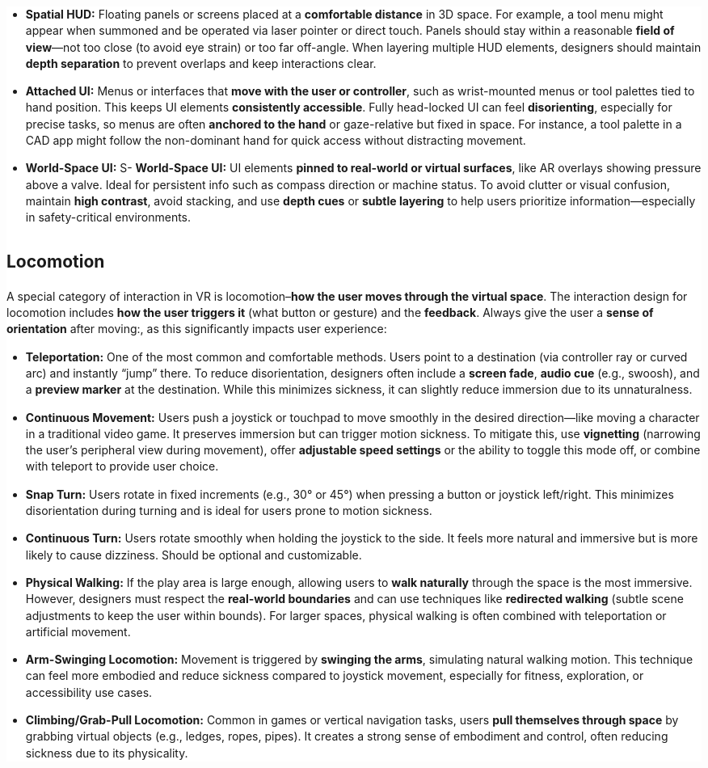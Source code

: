 - **Spatial HUD:** Floating panels or screens placed at a **comfortable distance** in 3D space. For example, a tool menu might appear when summoned and be operated via laser pointer or direct touch. Panels should stay within a reasonable **field of view**—not too close (to avoid eye strain) or too far off-angle. When layering multiple HUD elements, designers should maintain **depth separation** to prevent overlaps and keep interactions clear.

- **Attached UI:** Menus or interfaces that **move with the user or controller**, such as wrist-mounted menus or tool palettes tied to hand position. This keeps UI elements **consistently accessible**. Fully head-locked UI can feel **disorienting**, especially for precise tasks, so menus are often **anchored to the hand** or gaze-relative but fixed in space. For instance, a tool palette in a CAD app might follow the non-dominant hand for quick access without distracting movement.

- **World-Space UI:** S- **World-Space UI:** UI elements **pinned to real-world or virtual surfaces**, like AR overlays showing pressure above a valve. Ideal for persistent info such as compass direction or machine status. To avoid clutter or visual confusion, maintain **high contrast**, avoid stacking, and use **depth cues** or **subtle layering** to help users prioritize information—especially in safety-critical environments. 


## Locomotion

A special category of interaction in VR is locomotion–**how the user moves through the virtual space**. The interaction design for locomotion includes **how the user triggers it** (what button or gesture) and the **feedback**.  Always give the user a **sense of orientation** after moving:, as this significantly impacts user experience:

- **Teleportation:** One of the most common and comfortable methods. Users point to a destination (via controller ray or curved arc) and instantly “jump” there. To reduce disorientation, designers often include a **screen fade**, **audio cue** (e.g., swoosh), and a **preview marker** at the destination. While this minimizes sickness, it can slightly reduce immersion due to its unnaturalness.

- **Continuous Movement:** Users push a joystick or touchpad to move smoothly in the desired direction—like moving a character in a traditional video game. It preserves immersion but can trigger motion sickness. To mitigate this, use **vignetting** (narrowing the user’s peripheral view during movement), offer **adjustable speed settings** or the ability to toggle this mode off, or combine with teleport to provide user choice.

- **Snap Turn:** Users rotate in fixed increments (e.g., 30° or 45°) when pressing a button or joystick left/right. This minimizes disorientation during turning and is ideal for users prone to motion sickness.

- **Continuous Turn:** Users rotate smoothly when holding the joystick to the side. It feels more natural and immersive but is more likely to cause dizziness. Should be optional and customizable.

- **Physical Walking:** If the play area is large enough, allowing users to **walk naturally** through the space is the most immersive. However, designers must respect the **real-world boundaries** and can use techniques like **redirected walking** (subtle scene adjustments to keep the user within bounds). For larger spaces, physical walking is often combined with teleportation or artificial movement.

- **Arm-Swinging Locomotion:** Movement is triggered by **swinging the arms**, simulating natural walking motion. This technique can feel more embodied and reduce sickness compared to joystick movement, especially for fitness, exploration, or accessibility use cases.

- **Climbing/Grab-Pull Locomotion:** Common in games or vertical navigation tasks, users **pull themselves through space** by grabbing virtual objects (e.g., ledges, ropes, pipes). It creates a strong sense of embodiment and control, often reducing sickness due to its physicality.
